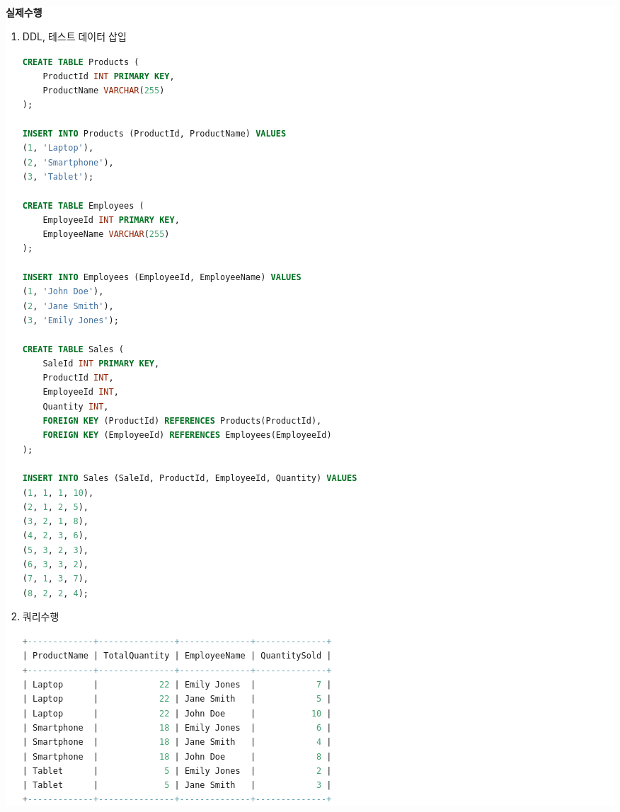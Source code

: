 **실제수행**

1. DDL, 테스트 데이터 삽입

   ```sql
   CREATE TABLE Products (
       ProductId INT PRIMARY KEY,
       ProductName VARCHAR(255)
   );
   
   INSERT INTO Products (ProductId, ProductName) VALUES
   (1, 'Laptop'),
   (2, 'Smartphone'),
   (3, 'Tablet');
   
   CREATE TABLE Employees (
       EmployeeId INT PRIMARY KEY,
       EmployeeName VARCHAR(255)
   );
   
   INSERT INTO Employees (EmployeeId, EmployeeName) VALUES
   (1, 'John Doe'),
   (2, 'Jane Smith'),
   (3, 'Emily Jones');
   
   CREATE TABLE Sales (
       SaleId INT PRIMARY KEY,
       ProductId INT,
       EmployeeId INT,
       Quantity INT,
       FOREIGN KEY (ProductId) REFERENCES Products(ProductId),
       FOREIGN KEY (EmployeeId) REFERENCES Employees(EmployeeId)
   );
   
   INSERT INTO Sales (SaleId, ProductId, EmployeeId, Quantity) VALUES
   (1, 1, 1, 10),
   (2, 1, 2, 5),
   (3, 2, 1, 8),
   (4, 2, 3, 6),
   (5, 3, 2, 3),
   (6, 3, 3, 2),
   (7, 1, 3, 7),
   (8, 2, 2, 4);
   ```

2. 쿼리수행

   ```sql
   +-------------+---------------+--------------+--------------+
   | ProductName | TotalQuantity | EmployeeName | QuantitySold |
   +-------------+---------------+--------------+--------------+
   | Laptop      |            22 | Emily Jones  |            7 |
   | Laptop      |            22 | Jane Smith   |            5 |
   | Laptop      |            22 | John Doe     |           10 |
   | Smartphone  |            18 | Emily Jones  |            6 |
   | Smartphone  |            18 | Jane Smith   |            4 |
   | Smartphone  |            18 | John Doe     |            8 |
   | Tablet      |             5 | Emily Jones  |            2 |
   | Tablet      |             5 | Jane Smith   |            3 |
   +-------------+---------------+--------------+--------------+
   ```
